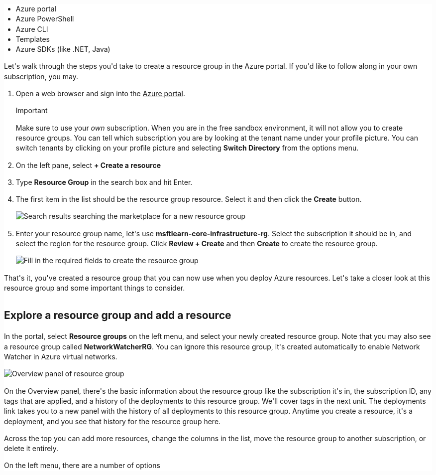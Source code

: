 - Azure portal
- Azure PowerShell
- Azure CLI
- Templates
- Azure SDKs (like .NET, Java)

Let's walk through the steps you'd take to create a resource group in the Azure portal. If you'd like to follow along in your own subscription, you may.

1. Open a web browser and sign into the [Azure portal](https://portal.azure.com/?azure-portal=true).

    > [!IMPORTANT]
    > Make sure to use your _own_ subscription. When you are in the free sandbox environment, it will not allow you to create resource groups. You can tell which subscription you are by looking at the tenant name under your profile picture. You can switch tenants by clicking on your profile picture and selecting **Switch Directory** from the options menu.

1. On the left pane, select **+ Create a resource**

1. Type **Resource Group** in the search box and hit Enter.

1. The first item in the list should be the resource group resource. Select it and then click the **Create** button.

    ![Search results searching the marketplace for a new resource group](../media/2-create-search-resource-group.png)

1. Enter your resource group name, let's use **msftlearn-core-infrastructure-rg**. Select the subscription it should be in, and select the region for the resource group. Click **Review + Create** and then **Create** to create the resource group.

    ![Fill in the required fields to create the resource group](../media/2-create-resource-group.png)

That's it, you've created a resource group that you can now use when you deploy Azure resources. Let's take a closer look at this resource group and some important things to consider.

## <a name="explore-a-resource-group-and-add-a-resource"></a>Explore a resource group and add a resource

In the portal, select **Resource groups** on the left menu, and select your newly created resource group. Note that you may also see a resource group called **NetworkWatcherRG**. You can ignore this resource group, it's created automatically to enable Network Watcher in Azure virtual networks.

![Overview panel of resource group](../media/2-rg-overview.png)

On the Overview panel, there's the basic information about the resource group like the subscription it's in, the subscription ID, any tags that are applied, and a history of the deployments to this resource group. We'll cover tags in the next unit. The deployments link takes you to a new panel with the history of all deployments to this resource group. Anytime you create a resource, it's a deployment, and you see that history for the resource group here.

Across the top you can add more resources, change the columns in the list, move the resource group to another subscription, or delete it entirely.

On the left menu, there are a number of options
